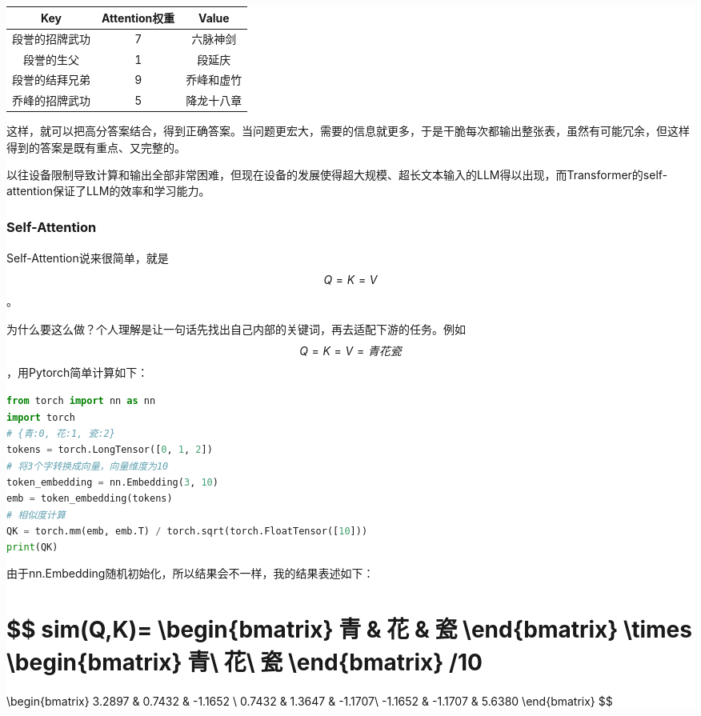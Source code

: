 |      Key       | Attention权重 |   Value    |
| :------------: | :-----------: | :--------: |
| 段誉的招牌武功 |       7       |  六脉神剑  |
|   段誉的生父   |       1       |   段延庆   |
| 段誉的结拜兄弟 |       9       | 乔峰和虚竹 |
| 乔峰的招牌武功 |       5       | 降龙十八章 |

这样，就可以把高分答案结合，得到正确答案。当问题更宏大，需要的信息就更多，于是干脆每次都输出整张表，虽然有可能冗余，但这样得到的答案是既有重点、又完整的。

以往设备限制导致计算和输出全部非常困难，但现在设备的发展使得超大规模、超长文本输入的LLM得以出现，而Transformer的self-attention保证了LLM的效率和学习能力。

### Self-Attention

Self-Attention说来很简单，就是$$Q=K=V$$。

为什么要这么做？个人理解是让一句话先找出自己内部的关键词，再去适配下游的任务。例如$$Q=K=V=青花瓷$$，用Pytorch简单计算如下：

```python
from torch import nn as nn
import torch
# {青:0, 花:1, 瓷:2}
tokens = torch.LongTensor([0, 1, 2])
# 将3个字转换成向量，向量维度为10
token_embedding = nn.Embedding(3, 10)
emb = token_embedding(tokens)
# 相似度计算
QK = torch.mm(emb, emb.T) / torch.sqrt(torch.FloatTensor([10]))
print(QK)
```

由于nn.Embedding随机初始化，所以结果会不一样，我的结果表述如下：

$$
sim(Q,K)=
\begin{bmatrix}
 青 & 花 & 瓷
\end{bmatrix}
\times 
\begin{bmatrix}
 青\\
 花\\
 瓷
\end{bmatrix}
/10
=
\begin{bmatrix}
 3.2897 & 0.7432 & -1.1652 \\
 0.7432 & 1.3647 & -1.1707\\
 -1.1652 & -1.1707 & 5.6380 
\end{bmatrix}
$$
